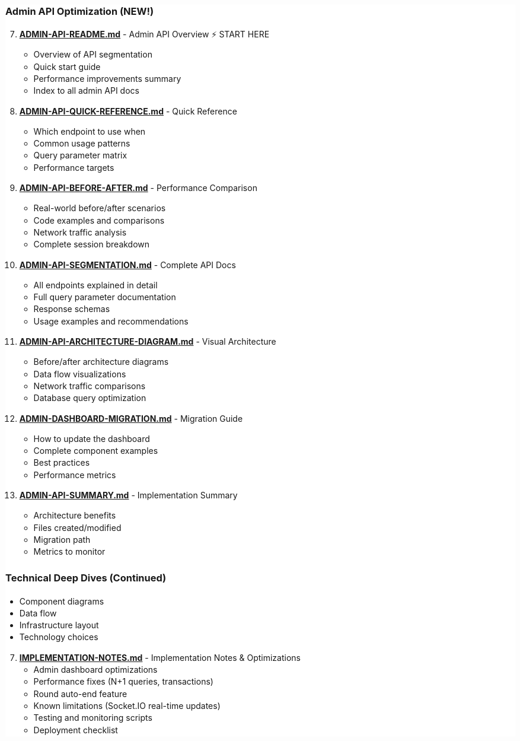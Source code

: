 ### Admin API Optimization (NEW!)

7. **[ADMIN-API-README.md](./ADMIN-API-README.md)** - Admin API Overview ⚡ START HERE
   - Overview of API segmentation
   - Quick start guide
   - Performance improvements summary
   - Index to all admin API docs

8. **[ADMIN-API-QUICK-REFERENCE.md](./ADMIN-API-QUICK-REFERENCE.md)** - Quick Reference
   - Which endpoint to use when
   - Common usage patterns
   - Query parameter matrix
   - Performance targets

9. **[ADMIN-API-BEFORE-AFTER.md](./ADMIN-API-BEFORE-AFTER.md)** - Performance Comparison
   - Real-world before/after scenarios
   - Code examples and comparisons
   - Network traffic analysis
   - Complete session breakdown

10. **[ADMIN-API-SEGMENTATION.md](./ADMIN-API-SEGMENTATION.md)** - Complete API Docs
    - All endpoints explained in detail
    - Full query parameter documentation
    - Response schemas
    - Usage examples and recommendations

11. **[ADMIN-API-ARCHITECTURE-DIAGRAM.md](./ADMIN-API-ARCHITECTURE-DIAGRAM.md)** - Visual Architecture
    - Before/after architecture diagrams
    - Data flow visualizations
    - Network traffic comparisons
    - Database query optimization

12. **[ADMIN-DASHBOARD-MIGRATION.md](./ADMIN-DASHBOARD-MIGRATION.md)** - Migration Guide
    - How to update the dashboard
    - Complete component examples
    - Best practices
    - Performance metrics

13. **[ADMIN-API-SUMMARY.md](./ADMIN-API-SUMMARY.md)** - Implementation Summary
    - Architecture benefits
    - Files created/modified
    - Migration path
    - Metrics to monitor

### Technical Deep Dives (Continued)
   - Component diagrams
   - Data flow
   - Infrastructure layout
   - Technology choices

7. **[IMPLEMENTATION-NOTES.md](./IMPLEMENTATION-NOTES.md)** - Implementation Notes & Optimizations
   - Admin dashboard optimizations
   - Performance fixes (N+1 queries, transactions)
   - Round auto-end feature
   - Known limitations (Socket.IO real-time updates)
   - Testing and monitoring scripts
   - Deployment checklist
